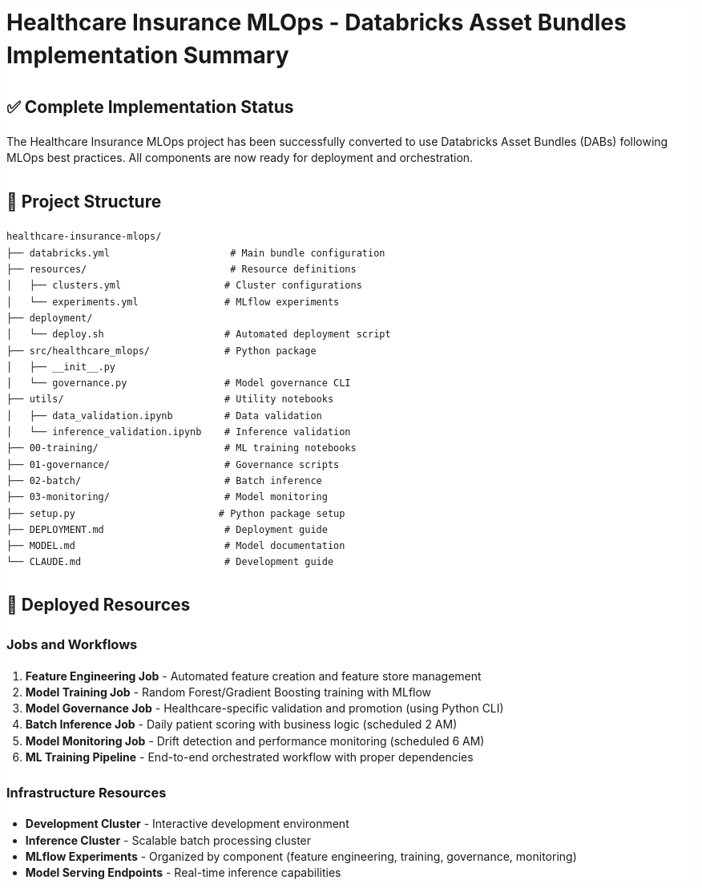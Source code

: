 # Healthcare Insurance MLOps - Databricks Asset Bundles Implementation Summary

## ✅ Complete Implementation Status

The Healthcare Insurance MLOps project has been successfully converted to use Databricks Asset Bundles (DABs) following MLOps best practices. All components are now ready for deployment and orchestration.

## 📁 Project Structure

```
healthcare-insurance-mlops/
├── databricks.yml                     # Main bundle configuration
├── resources/                         # Resource definitions
│   ├── clusters.yml                  # Cluster configurations  
│   └── experiments.yml               # MLflow experiments
├── deployment/
│   └── deploy.sh                     # Automated deployment script
├── src/healthcare_mlops/             # Python package
│   ├── __init__.py
│   └── governance.py                 # Model governance CLI
├── utils/                            # Utility notebooks
│   ├── data_validation.ipynb         # Data validation
│   └── inference_validation.ipynb    # Inference validation
├── 00-training/                      # ML training notebooks
├── 01-governance/                    # Governance scripts  
├── 02-batch/                         # Batch inference
├── 03-monitoring/                    # Model monitoring
├── setup.py                         # Python package setup
├── DEPLOYMENT.md                     # Deployment guide
├── MODEL.md                          # Model documentation
└── CLAUDE.md                         # Development guide
```

## 🚀 Deployed Resources

### Jobs and Workflows
1. **Feature Engineering Job** - Automated feature creation and feature store management
2. **Model Training Job** - Random Forest/Gradient Boosting training with MLflow
3. **Model Governance Job** - Healthcare-specific validation and promotion (using Python CLI)
4. **Batch Inference Job** - Daily patient scoring with business logic (scheduled 2 AM)
5. **Model Monitoring Job** - Drift detection and performance monitoring (scheduled 6 AM)
6. **ML Training Pipeline** - End-to-end orchestrated workflow with proper dependencies

### Infrastructure Resources
- **Development Cluster** - Interactive development environment
- **Inference Cluster** - Scalable batch processing cluster
- **MLflow Experiments** - Organized by component (feature engineering, training, governance, monitoring)
- **Model Serving Endpoints** - Real-time inference capabilities
